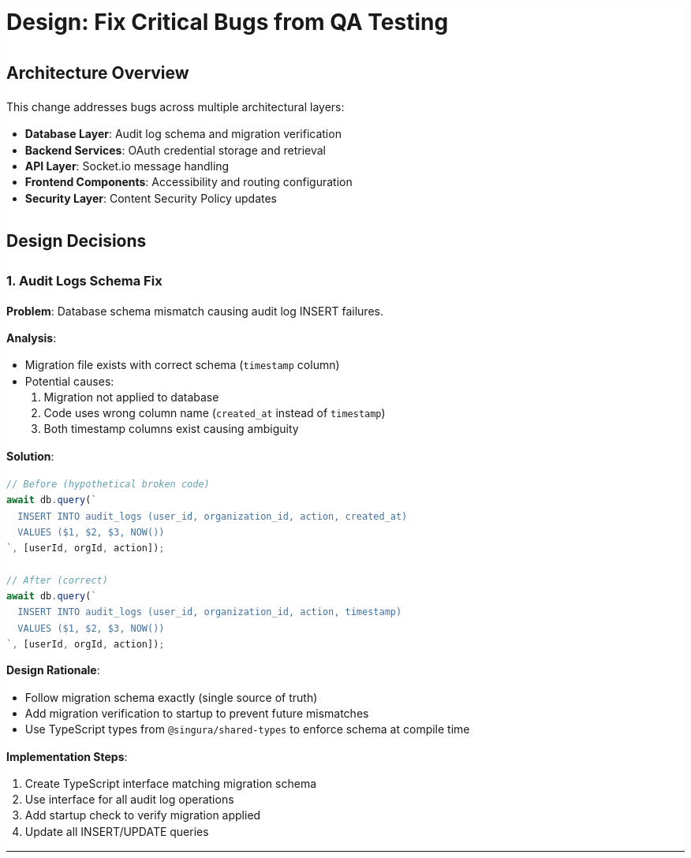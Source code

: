 # Design: Fix Critical Bugs from QA Testing

## Architecture Overview

This change addresses bugs across multiple architectural layers:
- **Database Layer**: Audit log schema and migration verification
- **Backend Services**: OAuth credential storage and retrieval
- **API Layer**: Socket.io message handling
- **Frontend Components**: Accessibility and routing configuration
- **Security Layer**: Content Security Policy updates

## Design Decisions

### 1. Audit Logs Schema Fix

**Problem**: Database schema mismatch causing audit log INSERT failures.

**Analysis**:
- Migration file exists with correct schema (`timestamp` column)
- Potential causes:
  1. Migration not applied to database
  2. Code uses wrong column name (`created_at` instead of `timestamp`)
  3. Both timestamp columns exist causing ambiguity

**Solution**:
```typescript
// Before (hypothetical broken code)
await db.query(`
  INSERT INTO audit_logs (user_id, organization_id, action, created_at)
  VALUES ($1, $2, $3, NOW())
`, [userId, orgId, action]);

// After (correct)
await db.query(`
  INSERT INTO audit_logs (user_id, organization_id, action, timestamp)
  VALUES ($1, $2, $3, NOW())
`, [userId, orgId, action]);
```

**Design Rationale**:
- Follow migration schema exactly (single source of truth)
- Add migration verification to startup to prevent future mismatches
- Use TypeScript types from `@singura/shared-types` to enforce schema at compile time

**Implementation Steps**:
1. Create TypeScript interface matching migration schema
2. Use interface for all audit log operations
3. Add startup check to verify migration applied
4. Update all INSERT/UPDATE queries

---
